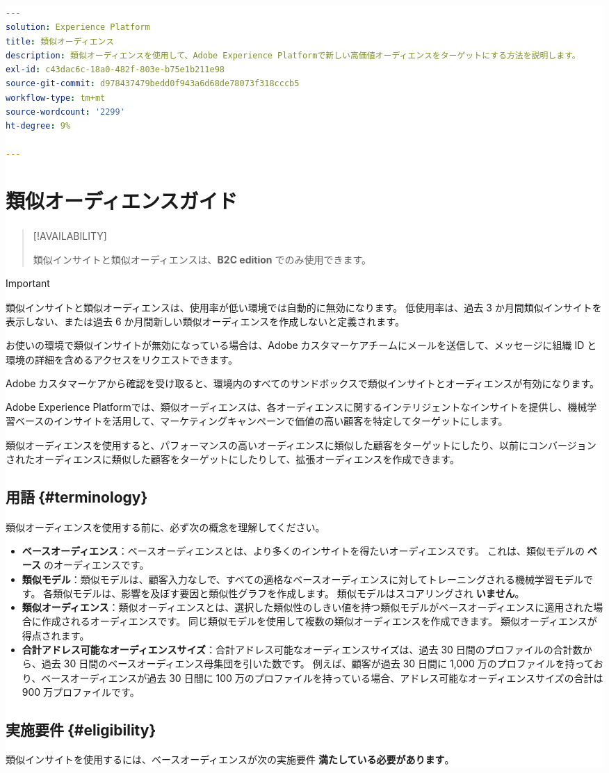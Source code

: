 ```yaml
---
solution: Experience Platform
title: 類似オーディエンス
description: 類似オーディエンスを使用して、Adobe Experience Platformで新しい高価値オーディエンスをターゲットにする方法を説明します。
exl-id: c43dac6c-18a0-482f-803e-b75e1b211e98
source-git-commit: d978437479bedd0f943a6d68de78073f318cccb5
workflow-type: tm+mt
source-wordcount: '2299'
ht-degree: 9%

---
```


# 類似オーディエンスガイド

>[!AVAILABILITY]
>
>類似インサイトと類似オーディエンスは、**B2C edition** でのみ使用できます。

>[!IMPORTANT]
>
>類似インサイトと類似オーディエンスは、使用率が低い環境では自動的に無効になります。 低使用率は、過去 3 か月間類似インサイトを表示しない、または過去 6 か月間新しい類似オーディエンスを作成しないと定義されます。
>
>お使いの環境で類似インサイトが無効になっている場合は、Adobe カスタマーケアチームにメールを送信して、メッセージに組織 ID と環境の詳細を含めるアクセスをリクエストできます。
>
>Adobe カスタマーケアから確認を受け取ると、環境内のすべてのサンドボックスで類似インサイトとオーディエンスが有効になります。

Adobe Experience Platformでは、類似オーディエンスは、各オーディエンスに関するインテリジェントなインサイトを提供し、機械学習ベースのインサイトを活用して、マーケティングキャンペーンで価値の高い顧客を特定してターゲットにします。

類似オーディエンスを使用すると、パフォーマンスの高いオーディエンスに類似した顧客をターゲットにしたり、以前にコンバージョンされたオーディエンスに類似した顧客をターゲットにしたりして、拡張オーディエンスを作成できます。

## 用語 {#terminology}

類似オーディエンスを使用する前に、必ず次の概念を理解してください。

- **ベースオーディエンス**：ベースオーディエンスとは、より多くのインサイトを得たいオーディエンスです。 これは、類似モデルの **ベース** のオーディエンスです。
- **類似モデル**：類似モデルは、顧客入力なしで、すべての適格なベースオーディエンスに対してトレーニングされる機械学習モデルです。 各類似モデルは、影響を及ぼす要因と類似性グラフを作成します。 類似モデルはスコアリングされ **いません**。
- **類似オーディエンス**：類似オーディエンスとは、選択した類似性のしきい値を持つ類似モデルがベースオーディエンスに適用された場合に作成されるオーディエンスです。 同じ類似モデルを使用して複数の類似オーディエンスを作成できます。 類似オーディエンスが得点されます。
- **合計アドレス可能なオーディエンスサイズ**：合計アドレス可能なオーディエンスサイズは、過去 30 日間のプロファイルの合計数から、過去 30 日間のベースオーディエンス母集団を引いた数です。 例えば、顧客が過去 30 日間に 1,000 万のプロファイルを持っており、ベースオーディエンスが過去 30 日間に 100 万のプロファイルを持っている場合、アドレス可能なオーディエンスサイズの合計は 900 万プロファイルです。

## 実施要件 {#eligibility}

類似インサイトを使用するには、ベースオーディエンスが次の実施要件 **満たしている必要があります**。
